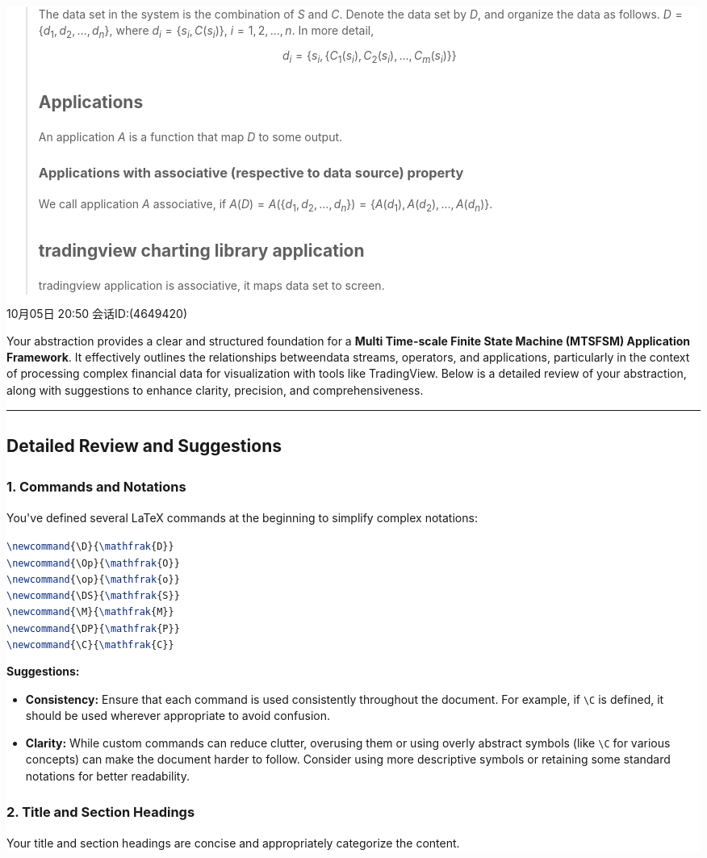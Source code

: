 >The data set in the system is the combination of $S$ and $C$. Denote the data set by $D$, and organize the data as follows. $D=\{d_1,d_2,\ldots,d_n\}$, where $d_i=\{s_i, C(s_i)\}$, $i=1,2,\ldots,n$. In more detail,
>$$d_i=\{s_i, \{C_1(s_i),C_2(s_i),\ldots,C_m(s_i)\}\}$$
>
>## Applications
>An application $A$ is a function that map $D$ to some output.
>
>### Applications with associative (respective to data source) property
>We call application $A$ associative, if $A(D)=A(\{d_1,d_2, \ldots, d_n\})=\{A(d_1), A(d_2), \ldots, A(d_n)\}$.
>
>
>## tradingview charting library application
>tradingview application is associative, it maps data set to screen.


10月05日 20:50 会话ID:(4649420)

Your abstraction provides a clear and structured foundation for a **Multi Time-scale Finite State Machine (MTSFSM) Application Framework**. It effectively outlines the relationships betweendata streams, operators, and applications, particularly in the context of processing complex financial data for visualization with tools like TradingView. Below is a detailed review of your abstraction, along with suggestions to enhance clarity, precision, and comprehensiveness.

---

## **Detailed Review and Suggestions**

### **1. Commands and Notations**

You've defined several LaTeX commands at the beginning to simplify complex notations:

```latex
\newcommand{\D}{\mathfrak{D}}
\newcommand{\Op}{\mathfrak{O}}
\newcommand{\op}{\mathfrak{o}}
\newcommand{\DS}{\mathfrak{S}}
\newcommand{\M}{\mathfrak{M}}
\newcommand{\DP}{\mathfrak{P}}
\newcommand{\C}{\mathfrak{C}}
```

**Suggestions:**

- **Consistency:** Ensure that each command is used consistently throughout the document. For example, if `\C` is defined, it should be used wherever appropriate to avoid confusion.
  
- **Clarity:** While custom commands can reduce clutter, overusing them or using overly abstract symbols (like `\C` for various concepts) can make the document harder to follow. Consider using more descriptive symbols or retaining some standard notations for better readability.

### **2. Title and Section Headings**

Your title and section headings are concise and appropriately categorize the content.
